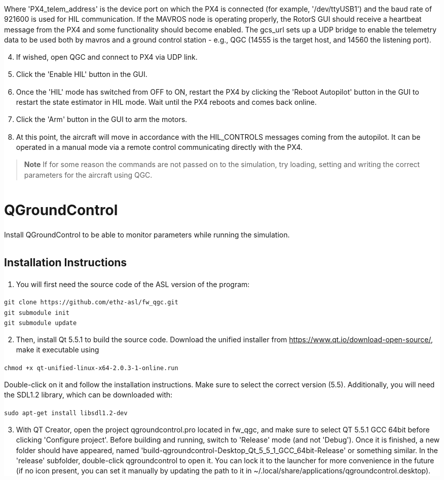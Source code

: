  Where 'PX4_telem_address' is the device port on which the PX4 is connected (for example, '/dev/ttyUSB1') and the baud rate of 921600 is used for HIL communication. If the MAVROS node is operating properly, the RotorS GUI should receive a heartbeat message from the PX4 and some functionality should become enabled. The gcs_url sets up a UDP bridge to enable the telemetry data to be used both by mavros and a ground control station - e.g., QGC (14555 is the target host, and 14560 the listening port).

 4. If wished, open QGC and connect to PX4 via UDP link.

 5. Click the 'Enable HIL' button in the GUI.

 6. Once the 'HIL' mode has switched from OFF to ON, restart the PX4 by clicking the 'Reboot Autopilot' button in the GUI to restart the state estimator in HIL mode. Wait until the PX4 reboots and comes back online.

 7. Click the 'Arm' button in the GUI to arm the motors.

 8. At this point, the aircraft will move in accordance with the HIL_CONTROLS messages coming from the autopilot. It can be operated in a manual mode via a remote control communicating directly with the PX4.

  > **Note** If for some reason the commands are not passed on to the simulation, try loading, setting and writing the correct parameters for the aircraft using QGC.

QGroundControl
==============

Install QGroundControl to be able to monitor parameters while running the simulation.

Installation Instructions
-------------------------

 1. You will first need the source code of the ASL version of the program:

 ```
 git clone https://github.com/ethz-asl/fw_qgc.git
 git submodule init
 git submodule update
 ```

 2. Then, install Qt 5.5.1 to build the source code. Download the unified installer from https://www.qt.io/download-open-source/, make it executable using
 ```
 chmod +x qt-unified-linux-x64-2.0.3-1-online.run
 ```

 Double-click on it and follow the installation instructions. Make sure to select the correct version (5.5). Additionally, you will need the SDL1.2 library, which can be downloaded with:

 ```
 sudo apt-get install libsdl1.2-dev
 ```

 3. With QT Creator, open the project qgroundcontrol.pro located in fw_qgc, and make sure to select QT 5.5.1 GCC 64bit before clicking 'Configure project'. Before building and running, switch to 'Release' mode (and not 'Debug').
 Once it is finished, a new folder should have appeared, named 'build-qgroundcontrol-Desktop_Qt_5_5_1_GCC_64bit-Release' or something similar. In the 'release' subfolder, double-click qgroundcontrol to open it. You can lock it to the launcher for more convenience in the future (if no icon present, you can set it manually by updating the path to it in ~/.local/share/applications/qgroundcontrol.desktop).
